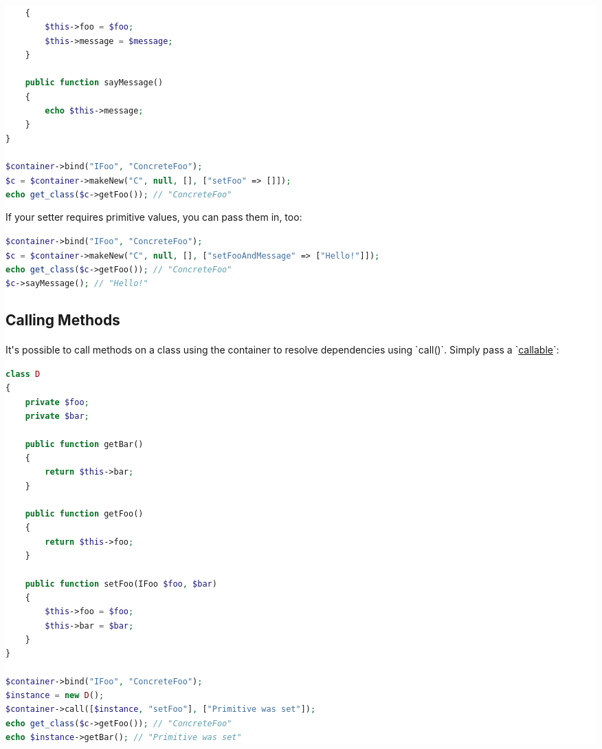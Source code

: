 ```php
    {
        $this->foo = $foo;
        $this->message = $message;
    }

    public function sayMessage()
    {
        echo $this->message;
    }
}

$container->bind("IFoo", "ConcreteFoo");
$c = $container->makeNew("C", null, [], ["setFoo" => []]);
echo get_class($c->getFoo()); // "ConcreteFoo"
```

If your setter requires primitive values, you can pass them in, too:
```php
$container->bind("IFoo", "ConcreteFoo");
$c = $container->makeNew("C", null, [], ["setFooAndMessage" => ["Hello!"]]);
echo get_class($c->getFoo()); // "ConcreteFoo"
$c->sayMessage(); // "Hello!"
```

<h2 id="calling-methods">Calling Methods</h2>
It's possible to call methods on a class using the container to resolve dependencies using `call()`.  Simply pass a `<a href="http://php.net/manual/en/language.types.callable.php" target="__blank">callable</a>`:

```php
class D
{
    private $foo;
    private $bar;

    public function getBar()
    {
        return $this->bar;
    }

    public function getFoo()
    {
        return $this->foo;
    }

    public function setFoo(IFoo $foo, $bar)
    {
        $this->foo = $foo;
        $this->bar = $bar;
    }
}

$container->bind("IFoo", "ConcreteFoo");
$instance = new D();
$container->call([$instance, "setFoo"], ["Primitive was set"]);
echo get_class($c->getFoo()); // "ConcreteFoo"
echo $instance->getBar(); // "Primitive was set"
```
